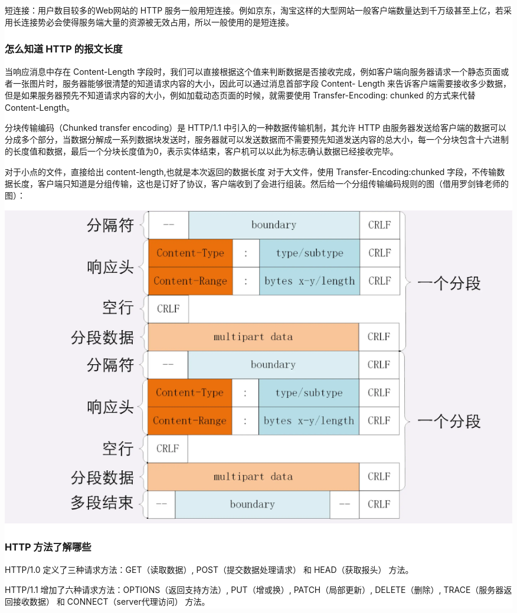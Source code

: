 短连接：用户数目较多的Web网站的 HTTP 服务一般用短连接。例如京东，淘宝这样的大型网站一般客户端数量达到千万级甚至上亿，若采用长连接势必会使得服务端大量的资源被无效占用，所以一般使用的是短连接。

### 怎么知道 HTTP 的报文长度

当响应消息中存在 Content-Length 字段时，我们可以直接根据这个值来判断数据是否接收完成，例如客户端向服务器请求一个静态页面或者一张图片时，服务器能够很清楚的知道请求内容的大小，因此可以通过消息首部字段 Content- Length 来告诉客户端需要接收多少数据，但是如果服务器预先不知道请求内容的大小，例如加载动态页面的时候，就需要使用 Transfer-Encoding: chunked 的方式来代替 Content-Length。

分块传输编码（Chunked transfer encoding）是 HTTP/1.1 中引入的一种数据传输机制，其允许 HTTP 由服务器发送给客户端的数据可以分成多个部分，当数据分解成一系列数据块发送时，服务器就可以发送数据而不需要预先知道发送内容的总大小，每一个分块包含十六进制的长度值和数据，最后一个分块长度值为0，表示实体结束，客户机可以以此为标志确认数据已经接收完毕。

对于小点的文件，直接给出 content-length,也就是本次返回的数据长度
对于大文件，使用 Transfer-Encoding:chunked 字段，不传输数据长度，客户端只知道是分组传输，这也是订好了协议，客户端收到了会进行组装。然后给一个分组传输编码规则的图（借用罗剑锋老师的图）：

![image-20220408082816247](计算机基础/计算机网络/img/image-20220408082816247.png)

### HTTP 方法了解哪些

HTTP/1.0 定义了三种请求方法：GET（读取数据）, POST（提交数据处理请求） 和 HEAD（获取报头） 方法。

HTTP/1.1 增加了六种请求方法：OPTIONS（返回支持方法）, PUT（增或换）, PATCH（局部更新）, DELETE（删除）, TRACE（服务器返回接收数据） 和 CONNECT（server代理访问） 方法。

